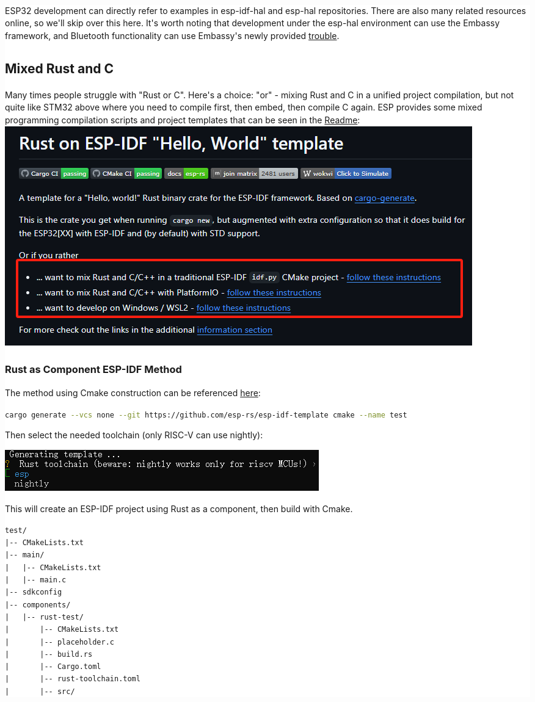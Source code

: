 ESP32 development can directly refer to examples in esp-idf-hal and esp-hal repositories. There are also many related resources online, so we'll skip over this here.
It's worth noting that development under the esp-hal environment can use the Embassy framework, and Bluetooth functionality can use Embassy's newly provided [trouble](https://github.com/embassy-rs/trouble).

## Mixed Rust and C

Many times people struggle with "Rust or C". Here's a choice: "or" - mixing Rust and C in a unified project compilation, but not quite like STM32 above where you need to compile first, then embed, then compile C again. ESP provides some mixed programming compilation scripts and project templates that can be seen in the [Readme](https://github.com/esp-rs/esp-idf-template):
![](img/20250422202222.png)

### Rust as Component ESP-IDF Method

The method using Cmake construction can be referenced [here](https://github.com/esp-rs/esp-idf-template/blob/master/README-cmake-details.md):

```bash
cargo generate --vcs none --git https://github.com/esp-rs/esp-idf-template cmake --name test
```

Then select the needed toolchain (only RISC-V can use nightly):

![](img/20250424090858.png)

This will create an ESP-IDF project using Rust as a component, then build with Cmake.

```
test/
|-- CMakeLists.txt
|-- main/
|   |-- CMakeLists.txt
|   |-- main.c
|-- sdkconfig
|-- components/
|   |-- rust-test/
|       |-- CMakeLists.txt
|       |-- placeholder.c
|       |-- build.rs
|       |-- Cargo.toml
|       |-- rust-toolchain.toml
|       |-- src/
```